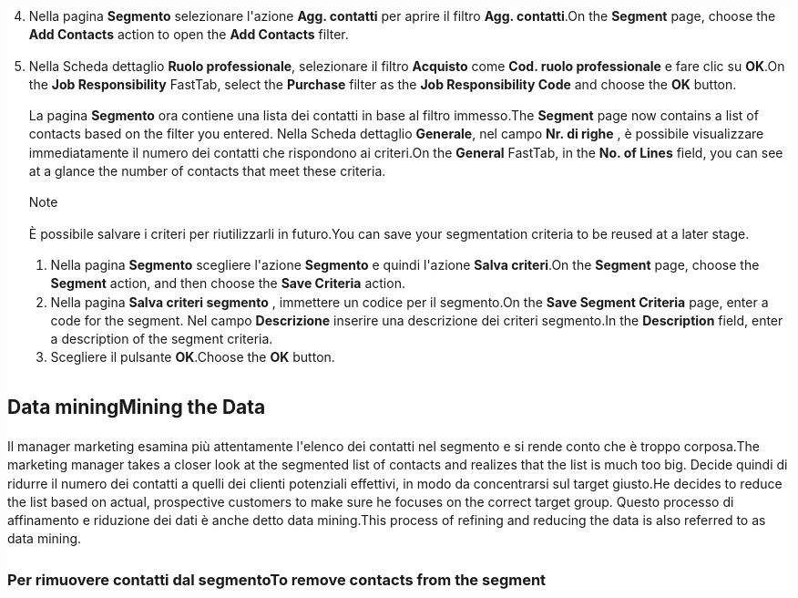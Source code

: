 4.  <span data-ttu-id="f73d5-159">Nella pagina **Segmento** selezionare l'azione **Agg. contatti** per aprire il filtro **Agg. contatti**.</span><span class="sxs-lookup"><span data-stu-id="f73d5-159">On the **Segment** page, choose the **Add Contacts** action to open the **Add Contacts** filter.</span></span>  
5.  <span data-ttu-id="f73d5-160">Nella Scheda dettaglio **Ruolo professionale**, selezionare il filtro **Acquisto** come **Cod. ruolo professionale** e fare clic su **OK**.</span><span class="sxs-lookup"><span data-stu-id="f73d5-160">On the **Job Responsibility** FastTab, select the **Purchase** filter as the **Job Responsibility Code** and choose the **OK** button.</span></span>  

     <span data-ttu-id="f73d5-161">La pagina **Segmento** ora contiene una lista dei contatti in base al filtro immesso.</span><span class="sxs-lookup"><span data-stu-id="f73d5-161">The **Segment** page now contains a list of contacts based on the filter you entered.</span></span> <span data-ttu-id="f73d5-162">Nella Scheda dettaglio **Generale**, nel campo **Nr. di righe** , è possibile visualizzare immediatamente il numero dei contatti che rispondono ai criteri.</span><span class="sxs-lookup"><span data-stu-id="f73d5-162">On the **General** FastTab, in the **No. of Lines** field, you can see at a glance the number of contacts that meet these criteria.</span></span>  

    > [!NOTE]  
    >  <span data-ttu-id="f73d5-163">È possibile salvare i criteri per riutilizzarli in futuro.</span><span class="sxs-lookup"><span data-stu-id="f73d5-163">You can save your segmentation criteria to be reused at a later stage.</span></span>

    1.  <span data-ttu-id="f73d5-164">Nella pagina **Segmento** scegliere l'azione **Segmento** e quindi l'azione **Salva criteri**.</span><span class="sxs-lookup"><span data-stu-id="f73d5-164">On the **Segment** page, choose the **Segment** action, and then choose the **Save Criteria** action.</span></span>  
    2.  <span data-ttu-id="f73d5-165">Nella pagina **Salva criteri segmento** , immettere un codice per il segmento.</span><span class="sxs-lookup"><span data-stu-id="f73d5-165">On the **Save Segment Criteria** page, enter a code for the segment.</span></span> <span data-ttu-id="f73d5-166">Nel campo **Descrizione** inserire una descrizione dei criteri segmento.</span><span class="sxs-lookup"><span data-stu-id="f73d5-166">In the **Description** field, enter a description of the segment criteria.</span></span>
    3.  <span data-ttu-id="f73d5-167">Scegliere il pulsante **OK**.</span><span class="sxs-lookup"><span data-stu-id="f73d5-167">Choose the **OK** button.</span></span>  

## <a name="mining-the-data"></a><span data-ttu-id="f73d5-168">Data mining</span><span class="sxs-lookup"><span data-stu-id="f73d5-168">Mining the Data</span></span>  
 <span data-ttu-id="f73d5-169">Il manager marketing esamina più attentamente l'elenco dei contatti nel segmento e si rende conto che è troppo corposa.</span><span class="sxs-lookup"><span data-stu-id="f73d5-169">The marketing manager takes a closer look at the segmented list of contacts and realizes that the list is much too big.</span></span> <span data-ttu-id="f73d5-170">Decide quindi di ridurre il numero dei contatti a quelli dei clienti potenziali effettivi, in modo da concentrarsi sul target giusto.</span><span class="sxs-lookup"><span data-stu-id="f73d5-170">He decides to reduce the list based on actual, prospective customers to make sure he focuses on the correct target group.</span></span> <span data-ttu-id="f73d5-171">Questo processo di affinamento e riduzione dei dati è anche detto data mining.</span><span class="sxs-lookup"><span data-stu-id="f73d5-171">This process of refining and reducing the data is also referred to as data mining.</span></span>  

### <a name="to-remove-contacts-from-the-segment"></a><span data-ttu-id="f73d5-172">Per rimuovere contatti dal segmento</span><span class="sxs-lookup"><span data-stu-id="f73d5-172">To remove contacts from the segment</span></span>  
